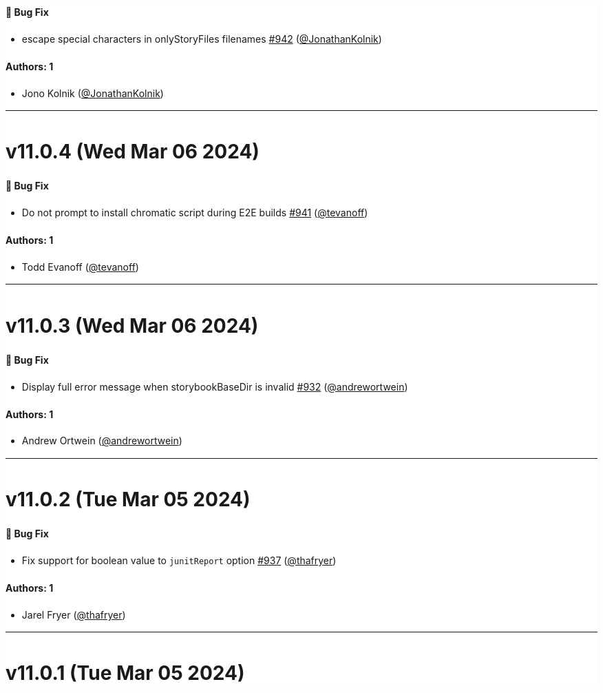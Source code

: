 #### 🐛 Bug Fix

- escape special characters in onlyStoryFiles filenames [#942](https://github.com/chromaui/chromatic-cli/pull/942) ([@JonathanKolnik](https://github.com/JonathanKolnik))

#### Authors: 1

- Jono Kolnik ([@JonathanKolnik](https://github.com/JonathanKolnik))

---

# v11.0.4 (Wed Mar 06 2024)

#### 🐛 Bug Fix

- Do not prompt to install chromatic script during E2E builds [#941](https://github.com/chromaui/chromatic-cli/pull/941) ([@tevanoff](https://github.com/tevanoff))

#### Authors: 1

- Todd Evanoff ([@tevanoff](https://github.com/tevanoff))

---

# v11.0.3 (Wed Mar 06 2024)

#### 🐛 Bug Fix

- Display full error message when storybookBaseDir is invalid [#932](https://github.com/chromaui/chromatic-cli/pull/932) ([@andrewortwein](https://github.com/andrewortwein))

#### Authors: 1

- Andrew Ortwein ([@andrewortwein](https://github.com/andrewortwein))

---

# v11.0.2 (Tue Mar 05 2024)

#### 🐛 Bug Fix

- Fix support for boolean value to `junitReport` option [#937](https://github.com/chromaui/chromatic-cli/pull/937) ([@thafryer](https://github.com/thafryer))

#### Authors: 1

- Jarel Fryer ([@thafryer](https://github.com/thafryer))

---

# v11.0.1 (Tue Mar 05 2024)
